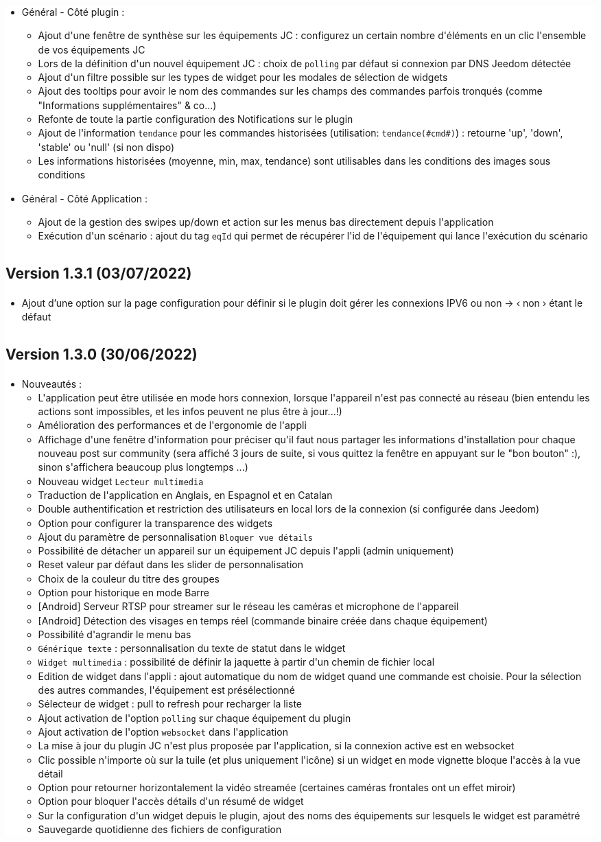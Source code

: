   - Général - Côté plugin :
    - Ajout d'une fenêtre de synthèse sur les équipements JC : configurez un certain nombre d'éléments en un clic l'ensemble de vos équipements JC
    - Lors de la définition d'un nouvel équipement JC : choix de `polling` par défaut si connexion par DNS Jeedom détectée
    - Ajout d'un filtre possible sur les types de widget pour les modales de sélection de widgets
    - Ajout des tooltips pour avoir le nom des commandes sur les champs des commandes parfois tronqués (comme "Informations supplémentaires" & co...)
    - Refonte de toute la partie configuration des Notifications sur le plugin
    - Ajout de l'information `tendance` pour les commandes historisées (utilisation: `tendance(#cmd#)`) : retourne 'up', 'down', 'stable' ou 'null' (si non dispo)
    - Les informations historisées (moyenne, min, max, tendance) sont utilisables dans les conditions des images sous conditions  

  - Général - Côté Application :
    - Ajout de la gestion des swipes up/down et action sur les menus bas directement depuis l'application
    - Exécution d'un scénario : ajout du tag `eqId` qui permet de récupérer l'id de l'équipement qui lance l'exécution du scénario

## Version 1.3.1 (03/07/2022)

- Ajout d’une option sur la page configuration pour définir si le plugin doit gérer les connexions IPV6 ou non → ‹ non › étant le défaut  

## Version 1.3.0 (30/06/2022)

- Nouveautés :
  - L'application peut être utilisée en mode hors connexion, lorsque l'appareil n'est pas connecté au réseau (bien entendu les actions sont impossibles, et les infos peuvent ne plus être à jour...!)
  - Amélioration des performances et de l'ergonomie de l'appli
  - Affichage d'une fenêtre d'information pour préciser qu'il faut nous partager les informations d'installation pour chaque nouveau post sur community (sera affiché 3 jours de suite, si vous quittez la fenêtre en appuyant sur le "bon bouton" :), sinon s'affichera beaucoup plus longtemps ...)
  - Nouveau widget `Lecteur multimedia`
  - Traduction de l'application en Anglais, en Espagnol et en Catalan
  - Double authentification et restriction des utilisateurs en local lors de la connexion (si configurée dans Jeedom)
  - Option pour configurer la transparence des widgets
  - Ajout du paramètre de personnalisation `Bloquer vue détails`
  - Possibilité de détacher un appareil sur un équipement JC depuis l'appli (admin uniquement)
  - Reset valeur par défaut dans les slider de personnalisation
  - Choix de la couleur du titre des groupes
  - Option pour historique en mode Barre
  - [Android] Serveur RTSP pour streamer sur le réseau les caméras et microphone de l'appareil
  - [Android] Détection des visages en temps réel (commande binaire créée dans chaque équipement)
  - Possibilité d'agrandir le menu bas
  - `Générique texte` : personnalisation du texte de statut dans le widget
  - `Widget multimedia` : possibilité de définir la jaquette à partir d'un chemin de fichier local
  - Edition de widget dans l'appli : ajout automatique du nom de widget quand une commande est choisie. Pour la sélection des autres commandes, l'équipement est présélectionné
  - Sélecteur de widget : pull to refresh pour recharger la liste
  - Ajout activation de l'option `polling` sur chaque équipement du plugin
  - Ajout activation de l'option `websocket` dans l'application
  - La mise à jour du plugin JC n'est plus proposée par l'application, si la connexion active est en websocket
  - Clic possible n'importe où sur la tuile (et plus uniquement l'icône) si un widget en mode vignette bloque l'accès à la vue détail
  - Option pour retourner horizontalement la vidéo streamée (certaines caméras frontales ont un effet miroir)
  - Option pour bloquer l'accès détails d'un résumé de widget
  - Sur la configuration d'un widget depuis le plugin, ajout des noms des équipements sur lesquels le widget est paramétré
  - Sauvegarde quotidienne des fichiers de configuration